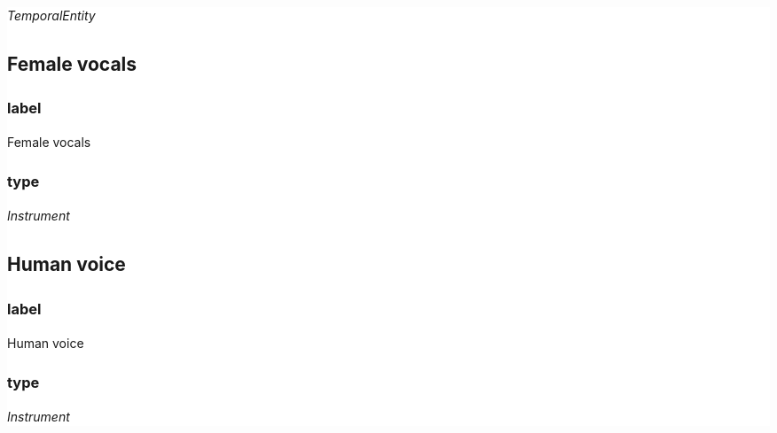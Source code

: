 
*TemporalEntity*

## Female vocals

### label


Female vocals

### type


*Instrument*

## Human voice

### label


Human voice

### type


*Instrument*